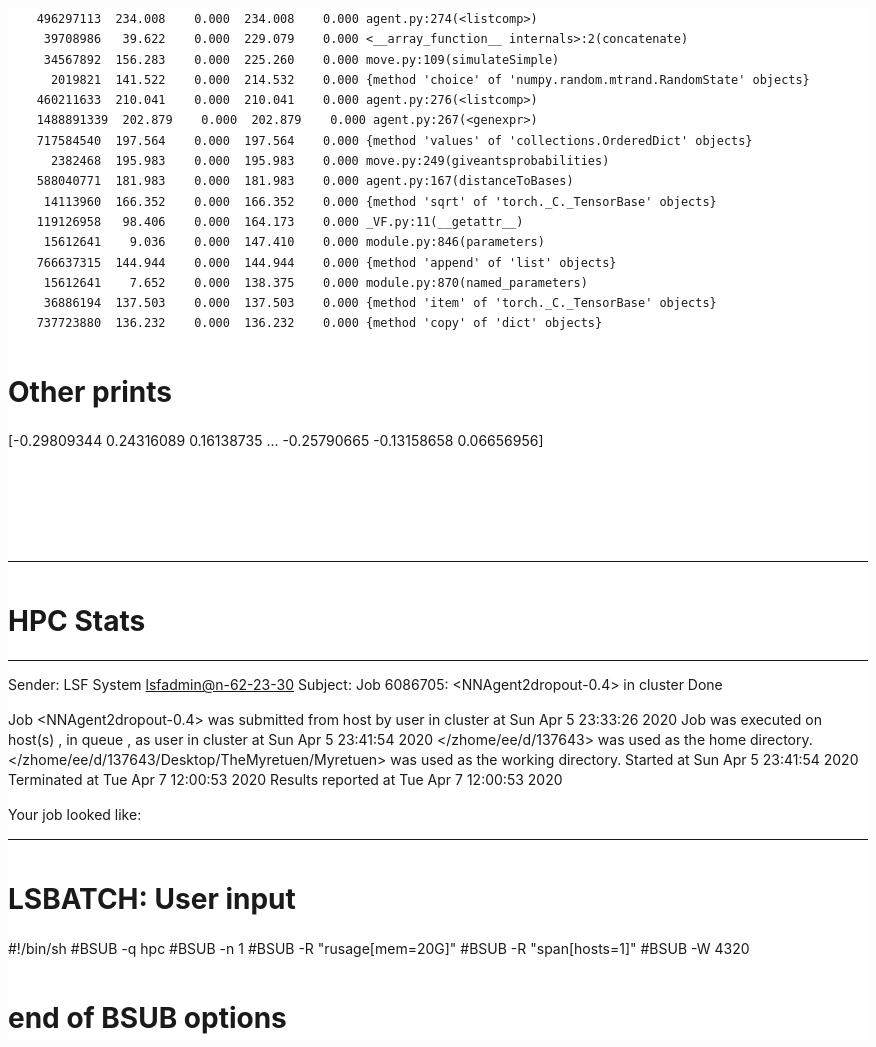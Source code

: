         496297113  234.008    0.000  234.008    0.000 agent.py:274(<listcomp>)
         39708986   39.622    0.000  229.079    0.000 <__array_function__ internals>:2(concatenate)
         34567892  156.283    0.000  225.260    0.000 move.py:109(simulateSimple)
          2019821  141.522    0.000  214.532    0.000 {method 'choice' of 'numpy.random.mtrand.RandomState' objects}
        460211633  210.041    0.000  210.041    0.000 agent.py:276(<listcomp>)
        1488891339  202.879    0.000  202.879    0.000 agent.py:267(<genexpr>)
        717584540  197.564    0.000  197.564    0.000 {method 'values' of 'collections.OrderedDict' objects}
          2382468  195.983    0.000  195.983    0.000 move.py:249(giveantsprobabilities)
        588040771  181.983    0.000  181.983    0.000 agent.py:167(distanceToBases)
         14113960  166.352    0.000  166.352    0.000 {method 'sqrt' of 'torch._C._TensorBase' objects}
        119126958   98.406    0.000  164.173    0.000 _VF.py:11(__getattr__)
         15612641    9.036    0.000  147.410    0.000 module.py:846(parameters)
        766637315  144.944    0.000  144.944    0.000 {method 'append' of 'list' objects}
         15612641    7.652    0.000  138.375    0.000 module.py:870(named_parameters)
         36886194  137.503    0.000  137.503    0.000 {method 'item' of 'torch._C._TensorBase' objects}
        737723880  136.232    0.000  136.232    0.000 {method 'copy' of 'dict' objects}


# Other prints

[-0.29809344  0.24316089  0.16138735 ... -0.25790665 -0.13158658
  0.06656956]

 <br /> 
 <br /> 
 <br /> 
 <br />

---------------------------------------------------------------------------------------------------------------------

# HPC Stats


------------------------------------------------------------
Sender: LSF System <lsfadmin@n-62-23-30>
Subject: Job 6086705: <NNAgent2dropout-0.4> in cluster <dcc> Done

Job <NNAgent2dropout-0.4> was submitted from host <n-62-30-3> by user <s183905> in cluster <dcc> at Sun Apr  5 23:33:26 2020
Job was executed on host(s) <n-62-23-30>, in queue <hpc>, as user <s183905> in cluster <dcc> at Sun Apr  5 23:41:54 2020
</zhome/ee/d/137643> was used as the home directory.
</zhome/ee/d/137643/Desktop/TheMyretuen/Myretuen> was used as the working directory.
Started at Sun Apr  5 23:41:54 2020
Terminated at Tue Apr  7 12:00:53 2020
Results reported at Tue Apr  7 12:00:53 2020

Your job looked like:

------------------------------------------------------------
# LSBATCH: User input
#!/bin/sh
#BSUB -q hpc
#BSUB -n 1
#BSUB -R "rusage[mem=20G]"
#BSUB -R "span[hosts=1]"
#BSUB -W 4320
# end of BSUB options
